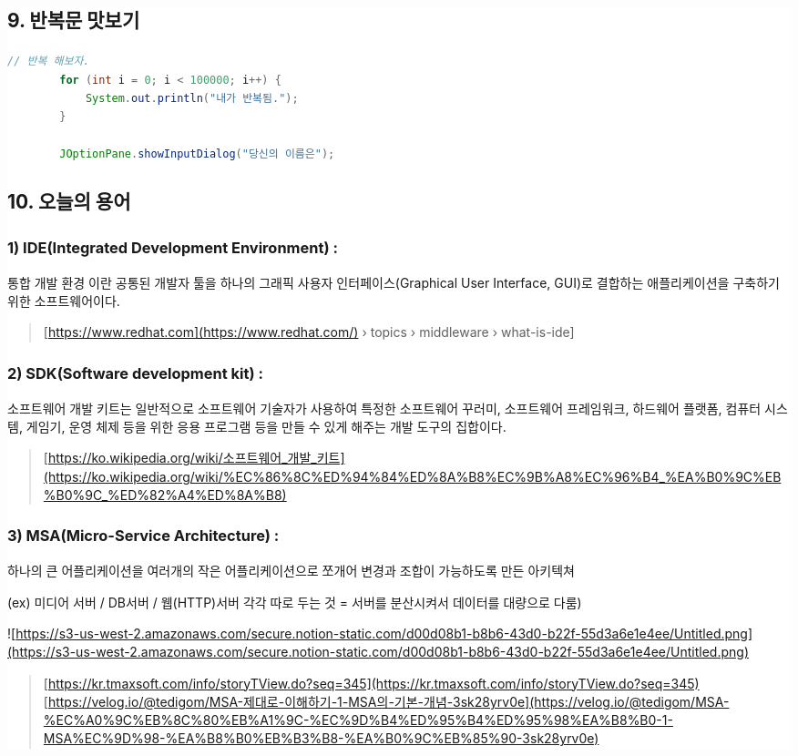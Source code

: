 ## 9. 반복문 맛보기

```java
// 반복 해보자.
		for (int i = 0; i < 100000; i++) {
			System.out.println("내가 반복됨.");
		}
		
		JOptionPane.showInputDialog("당신의 이름은");
```

## 10. 오늘의 용어

### 1) IDE(Integrated Development Environment)  :

통합 개발 환경 이란 공통된 개발자 툴을 하나의 그래픽 사용자 인터페이스(Graphical User Interface, GUI)로 결합하는 애플리케이션을 구축하기 위한 소프트웨어이다.

> [https://www.redhat.com](https://www.redhat.com/) › topics › middleware › what-is-ide]

### 2) SDK(Software development kit) :

소프트웨어 개발 키트는 일반적으로 소프트웨어 기술자가 사용하여 특정한 소프트웨어 꾸러미, 소프트웨어 프레임워크, 하드웨어 플랫폼, 컴퓨터 시스템, 게임기, 운영 체제 등을 위한 응용 프로그램 등을 만들 수 있게 해주는 개발 도구의 집합이다.

> [https://ko.wikipedia.org/wiki/소프트웨어_개발_키트](https://ko.wikipedia.org/wiki/%EC%86%8C%ED%94%84%ED%8A%B8%EC%9B%A8%EC%96%B4_%EA%B0%9C%EB%B0%9C_%ED%82%A4%ED%8A%B8)

### 3) MSA(Micro-Service Architecture) :

하나의 큰 어플리케이션을 여러개의 작은 어플리케이션으로 쪼개어 변경과 조합이 가능하도록 만든 아키텍쳐

(ex) 미디어 서버 / DB서버 / 웹(HTTP)서버 각각 따로 두는 것 = 서버를 분산시켜서 데이터를 대량으로 다룸)

![https://s3-us-west-2.amazonaws.com/secure.notion-static.com/d00d08b1-b8b6-43d0-b22f-55d3a6e1e4ee/Untitled.png](https://s3-us-west-2.amazonaws.com/secure.notion-static.com/d00d08b1-b8b6-43d0-b22f-55d3a6e1e4ee/Untitled.png)

> [https://kr.tmaxsoft.com/info/storyTView.do?seq=345](https://kr.tmaxsoft.com/info/storyTView.do?seq=345)
[https://velog.io/@tedigom/MSA-제대로-이해하기-1-MSA의-기본-개념-3sk28yrv0e](https://velog.io/@tedigom/MSA-%EC%A0%9C%EB%8C%80%EB%A1%9C-%EC%9D%B4%ED%95%B4%ED%95%98%EA%B8%B0-1-MSA%EC%9D%98-%EA%B8%B0%EB%B3%B8-%EA%B0%9C%EB%85%90-3sk28yrv0e)
